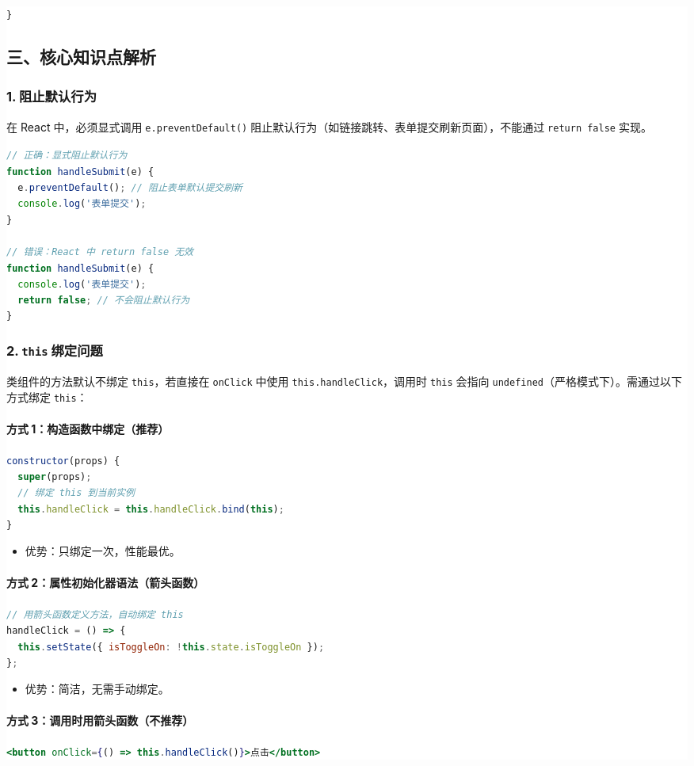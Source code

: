 ```jsx
}
```

## 三、核心知识点解析

### 1. 阻止默认行为

在 React 中，必须显式调用 `e.preventDefault()` 阻止默认行为（如链接跳转、表单提交刷新页面），不能通过 `return false` 实现。

```jsx
// 正确：显式阻止默认行为
function handleSubmit(e) {
  e.preventDefault(); // 阻止表单默认提交刷新
  console.log('表单提交');
}

// 错误：React 中 return false 无效
function handleSubmit(e) {
  console.log('表单提交');
  return false; // 不会阻止默认行为
}
```

### 2. `this` 绑定问题

类组件的方法默认不绑定 `this`，若直接在 `onClick` 中使用 `this.handleClick`，调用时 `this` 会指向 `undefined`（严格模式下）。需通过以下方式绑定 `this`：

#### 方式 1：构造函数中绑定（推荐）

```jsx
constructor(props) {
  super(props);
  // 绑定 this 到当前实例
  this.handleClick = this.handleClick.bind(this);
}
```

- 优势：只绑定一次，性能最优。

#### 方式 2：属性初始化器语法（箭头函数）

```jsx
// 用箭头函数定义方法，自动绑定 this
handleClick = () => {
  this.setState({ isToggleOn: !this.state.isToggleOn });
};
```

- 优势：简洁，无需手动绑定。

#### 方式 3：调用时用箭头函数（不推荐）

```jsx
<button onClick={() => this.handleClick()}>点击</button>
```
